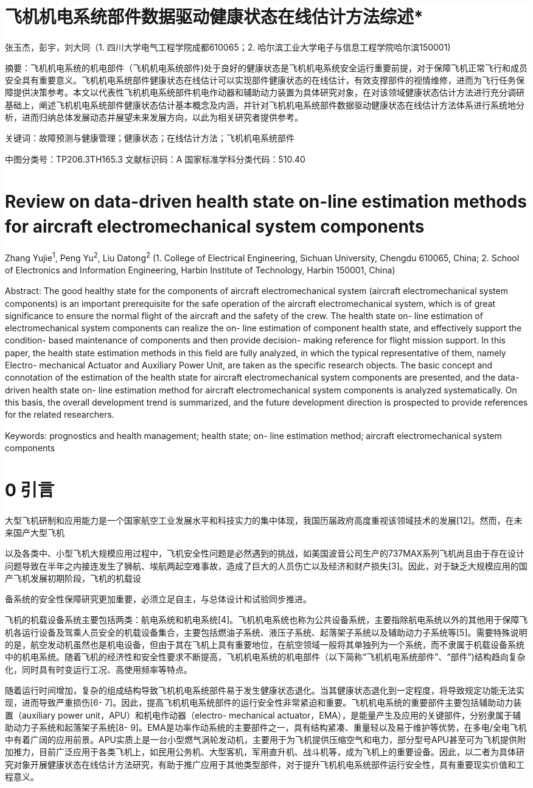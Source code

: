 # 飞机机电系统部件数据驱动健康状态在线估计方法综述*

张玉杰，彭宇，刘大同（1. 四川大学电气工程学院成都610065；2. 哈尔滨工业大学电子与信息工程学院哈尔滨150001)

摘要：飞机机电系统的机电部件（飞机机电系统部件)处于良好的健康状态是飞机机电系统安全运行重要前提，对于保障飞机正常飞行和成员安全具有重要意义。飞机机电系统部件健康状态在线估计可以实现部件健康状态的在线估计，有效支撑部件的视情维修，进而为飞行任务保障提供决策参考。本文以代表性飞机机电系统部件机电作动器和辅助动力装置为具体研究对象，在对该领域健康状态估计方法进行充分调研基础上，阐述飞机机电系统部件健康状态估计基本概念及内涵，并针对飞机机电系统部件数据驱动健康状态在线估计方法体系进行系统地分析，进而归纳总体发展动态并展望未来发展方向，以此为相关研究者提供参考。

关键词：故障预测与健康管理；健康状态；在线估计方法；飞机机电系统部件

中图分类号：TP206.3TH165.3 文献标识码：A 国家标准学科分类代码：510.40

# Review on data-driven health state on-line estimation methods for aircraft electromechanical system components

Zhang Yujie<sup>1</sup>, Peng Yu<sup>2</sup>, Liu Datong<sup>2</sup>  (1. College of Electrical Engineering, Sichuan University, Chengdu 610065, China; 2. School of Electronics and Information Engineering, Harbin Institute of Technology, Harbin 150001, China)

Abstract: The good healthy state for the components of aircraft electromechanical system (aircraft electromechanical system components) is an important prerequisite for the safe operation of the aircraft electromechanical system, which is of great significance to ensure the normal flight of the aircraft and the safety of the crew. The health state on- line estimation of electromechanical system components can realize the on- line estimation of component health state, and effectively support the condition- based maintenance of components and then provide decision- making reference for flight mission support. In this paper, the health state estimation methods in this field are fully analyzed, in which the typical representative of them, namely Electro- mechanical Actuator and Auxiliary Power Unit, are taken as the specific research objects. The basic concept and connotation of the estimation of the health state for aircraft electromechanical system components are presented, and the data- driven health state on- line estimation method for aircraft electromechanical system components is analyzed systematically. On this basis, the overall development trend is summarized, and the future development direction is prospected to provide references for the related researchers.

Keywords: prognostics and health management; health state; on- line estimation method; aircraft electromechanical system components

# 0 引言

大型飞机研制和应用能力是一个国家航空工业发展水平和科技实力的集中体现，我国历届政府高度重视该领域技术的发展[12]。然而，在未来国产大型飞机

以及各类中、小型飞机大规模应用过程中，飞机安全性问题是必然遇到的挑战，如美国波音公司生产的737MAX系列飞机尚且由于存在设计问题导致在半年之内接连发生了狮航、埃航两起空难事故，造成了巨大的人员伤亡以及经济和财产损失[3]。因此，对于缺乏大规模应用的国产飞机发展初期阶段，飞机的机载设

备系统的安全性保障研究更加重要，必须立足自主，与总体设计和试验同步推进。

飞机的机载设备系统主要包括两类：航电系统和机电系统[4]。飞机机电系统也称为公共设备系统，主要指除航电系统以外的其他用于保障飞机各运行设备及驾乘人员安全的机载设备集合，主要包括燃油子系统、液压子系统、起落架子系统以及辅助动力子系统等[5]。需要特殊说明的是，航空发动机虽然也是机电设备，但由于其在飞机上具有重要地位，在航空领域一般将其单独列为一个系统，而不隶属于机载设备系统中的机电系统。随着飞机的经济性和安全性要求不断提高，飞机机电系统的机电部件（以下简称“飞机机电系统部件”、“部件”)结构趋向复杂化，同时具有时变运行工况、高使用频率等特点。

随着运行时间增加，复杂的组成结构导致飞机机电系统部件易于发生健康状态退化。当其健康状态退化到一定程度，将导致规定功能无法实现，进而导致严重损伤[6- 7]。因此，提高飞机机电系统部件的运行安全性非常紧迫和重要。飞机机电系统的重要部件主要包括辅助动力装置（auxiliary power unit，APU）和机电作动器（electro- mechanical actuator，EMA），是能量产生及应用的关键部件，分别隶属于辅助动力子系统和起落架子系统[8- 9]。EMA是功率作动系统的主要部件之一，具有结构紧凑、重量轻以及易于维护等优势，在多电/全电飞机中有着广阔的应用前景。APU实质上是一台小型燃气涡轮发动机，主要用于为飞机提供压缩空气和电力，部分型号APU甚至可为飞机提供附加推力，目前广泛应用于各类飞机上，如民用公务机、大型客机，军用直升机、战斗机等，成为飞机上的重要设备。因此，以二者为具体研究对象开展健康状态在线估计方法研究，有助于推广应用于其他类型部件，对于提升飞机机电系统部件运行安全性，具有重要现实价值和工程意义。
